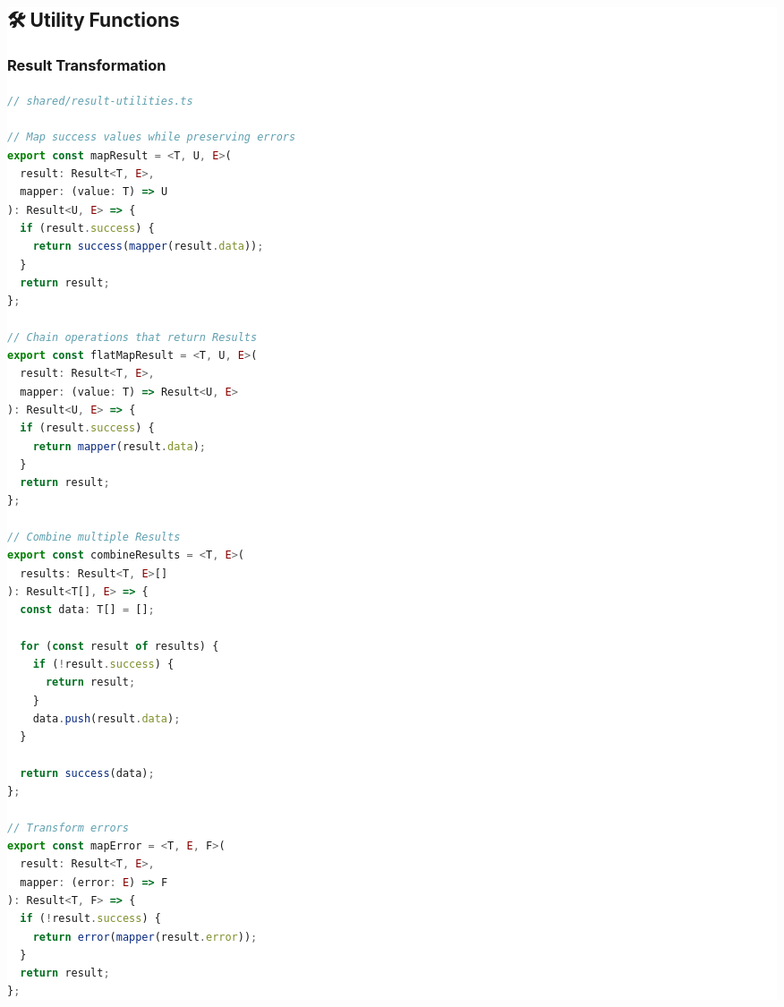 ## 🛠️ Utility Functions

### Result Transformation
```typescript
// shared/result-utilities.ts

// Map success values while preserving errors
export const mapResult = <T, U, E>(
  result: Result<T, E>,
  mapper: (value: T) => U
): Result<U, E> => {
  if (result.success) {
    return success(mapper(result.data));
  }
  return result;
};

// Chain operations that return Results
export const flatMapResult = <T, U, E>(
  result: Result<T, E>,
  mapper: (value: T) => Result<U, E>
): Result<U, E> => {
  if (result.success) {
    return mapper(result.data);
  }
  return result;
};

// Combine multiple Results
export const combineResults = <T, E>(
  results: Result<T, E>[]
): Result<T[], E> => {
  const data: T[] = [];
  
  for (const result of results) {
    if (!result.success) {
      return result;
    }
    data.push(result.data);
  }
  
  return success(data);
};

// Transform errors
export const mapError = <T, E, F>(
  result: Result<T, E>,
  mapper: (error: E) => F
): Result<T, F> => {
  if (!result.success) {
    return error(mapper(result.error));
  }
  return result;
};
```
